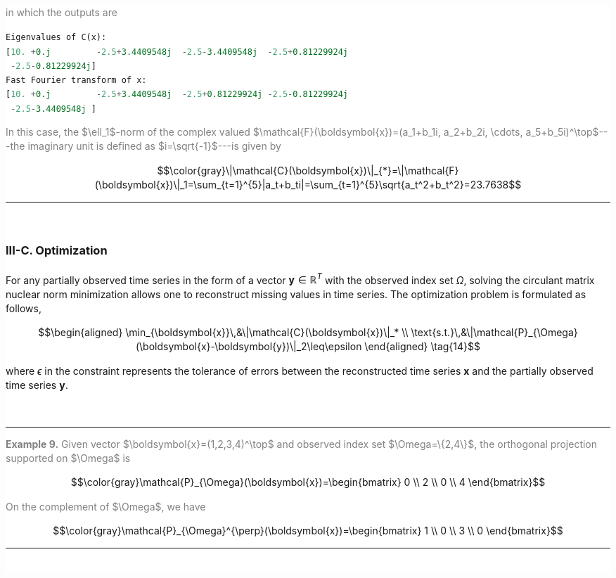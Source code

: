 <span style="color:gray">
in which the outputs are
</span>

```python
Eigenvalues of C(x):
[10. +0.j         -2.5+3.4409548j  -2.5-3.4409548j  -2.5+0.81229924j
 -2.5-0.81229924j]
Fast Fourier transform of x:
[10. +0.j         -2.5+3.4409548j  -2.5+0.81229924j -2.5-0.81229924j
 -2.5-3.4409548j ]
```

<span style="color:gray">
In this case, the $\ell_1$-norm of the complex valued $\mathcal{F}(\boldsymbol{x})=(a_1+b_1i, a_2+b_2i, \cdots, a_5+b_5i)^\top$---the imaginary unit is defined as $i=\sqrt{-1}$---is given by
</span>

$$\color{gray}\|\mathcal{C}(\boldsymbol{x})\|_{*}=\|\mathcal{F}(\boldsymbol{x})\|_1=\sum_{t=1}^{5}|a_t+b_ti|=\sum_{t=1}^{5}\sqrt{a_t^2+b_t^2}=23.7638$$

---

<br>

### III-C. Optimization

For any partially observed time series in the form of a vector $\boldsymbol{y}\in\mathbb{R}^T$ with the observed index set $\Omega$, solving the circulant matrix nuclear norm minimization allows one to reconstruct missing values in time series. The optimization problem is formulated as follows,

$$\begin{aligned} \min_{\boldsymbol{x}}\,&\|\mathcal{C}(\boldsymbol{x})\|_* \\ \text{s.t.}\,&\|\mathcal{P}_{\Omega}(\boldsymbol{x}-\boldsymbol{y})\|_2\leq\epsilon \end{aligned} \tag{14}$$

where $\epsilon$ in the constraint represents the tolerance of errors between the reconstructed time series $\boldsymbol{x}$ and the partially observed time series $\boldsymbol{y}$.

<br>

---

<span style="color:gray">
<b>Example 9.</b> Given vector $\boldsymbol{x}=(1,2,3,4)^\top$ and observed index set $\Omega=\{2,4\}$, the orthogonal projection supported on $\Omega$ is
</span>

$$\color{gray}\mathcal{P}_{\Omega}(\boldsymbol{x})=\begin{bmatrix} 0 \\ 2 \\ 0 \\ 4 \end{bmatrix}$$

<span style="color:gray">
On the complement of $\Omega$, we have
</span>

$$\color{gray}\mathcal{P}_{\Omega}^{\perp}(\boldsymbol{x})=\begin{bmatrix} 1 \\ 0 \\ 3 \\ 0 \end{bmatrix}$$

---

<br>
